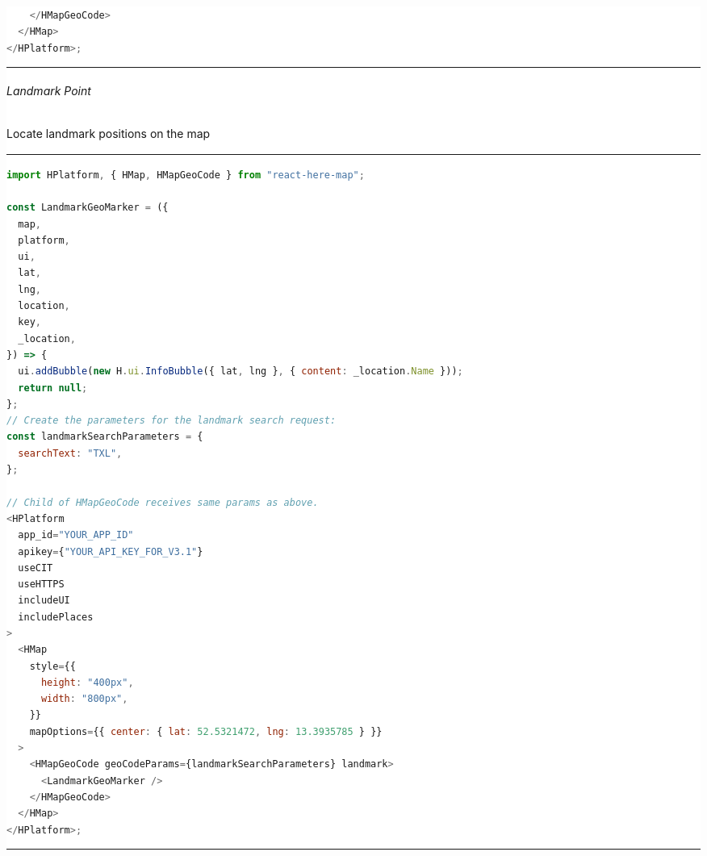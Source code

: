 ```js
    </HMapGeoCode>
  </HMap>
</HPlatform>;
```
---

###### Landmark Point

Locate landmark positions on the map

---
```js
import HPlatform, { HMap, HMapGeoCode } from "react-here-map";

const LandmarkGeoMarker = ({
  map,
  platform,
  ui,
  lat,
  lng,
  location,
  key,
  _location,
}) => {
  ui.addBubble(new H.ui.InfoBubble({ lat, lng }, { content: _location.Name }));
  return null;
};
// Create the parameters for the landmark search request:
const landmarkSearchParameters = {
  searchText: "TXL",
};

// Child of HMapGeoCode receives same params as above.
<HPlatform
  app_id="YOUR_APP_ID"
  apikey={"YOUR_API_KEY_FOR_V3.1"}
  useCIT
  useHTTPS
  includeUI
  includePlaces
>
  <HMap
    style={{
      height: "400px",
      width: "800px",
    }}
    mapOptions={{ center: { lat: 52.5321472, lng: 13.3935785 } }}
  >
    <HMapGeoCode geoCodeParams={landmarkSearchParameters} landmark>
      <LandmarkGeoMarker />
    </HMapGeoCode>
  </HMap>
</HPlatform>;
```
---
